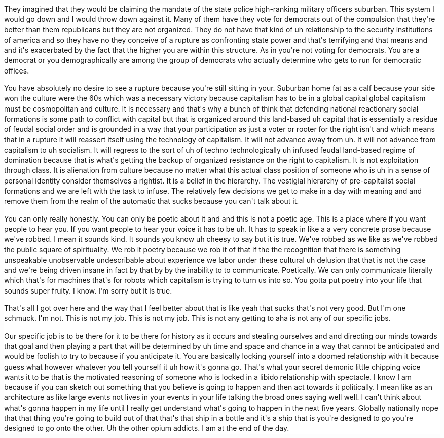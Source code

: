 They imagined that they would be claiming the mandate of the state police high-ranking military officers suburban. This system I would go down and I would throw down against it. Many of them have they vote for democrats out of the compulsion that they're better than them republicans but they are not organized. They do not have that kind of uh relationship to the security institutions of america and so they have no they conceive of a rupture as confronting state power and that's terrifying and that means and and it's exacerbated by the fact that the higher you are within this structure. As in you're not voting for democrats. You are a democrat or you demographically are among the group of democrats who actually determine who gets to run for democratic offices.

You have absolutely no desire to see a rupture because you're still sitting in your. Suburban home fat as a calf because your side won the culture were the 60s which was a necessary victory because capitalism has to be in a global capital global capitalism must be cosmopolitan and culture. It is necessary and that's why a bunch of  think that defending national reactionary social formations is some path to conflict with capital but that is organized around this land-based uh capital that is essentially a residue of feudal social order and is grounded in a way that your participation as just a voter or rooter for the right isn't and which means that in a rupture it will reassert itself using the technology of capitalism. It will not advance away from uh. It will not advance from capitalism to uh socialism. It will regress to the sort of uh of techno technologically uh infused feudal land-based regime of domination because that is what's getting the backup of organized resistance on the right to capitalism. It is not exploitation through class. It is alienation from culture because no matter what this actual class position of someone who is uh in a sense of personal identity consider themselves a rightist. It is a belief in the hierarchy. The vestigial hierarchy of pre-capitalist social formations and we are left with the task to infuse. The relatively few decisions we get to make in a day with meaning and and remove them from the realm of the automatic that sucks because you can't talk about it.

You can only really honestly. You can only be poetic about it and and this is not a poetic age. This is a place where if you want people to hear you. If you want people to hear your voice it has to be uh. It has to speak in like a a very concrete prose because we've robbed. I mean it sounds kind. It sounds you know uh cheesy to say but it is true. We've robbed as we like as we've robbed the public square of spirituality. We rob it poetry because we rob it of that if the the recognition that there is something unspeakable unobservable undescribable about experience we labor under these cultural uh delusion that that is not the case and we're being driven insane in fact by that by by the inability to to communicate. Poetically. We can only communicate literally which that's for machines that's for robots which capitalism is trying to turn us into so. You gotta put poetry into your life that sounds super fruity. I know. I'm sorry but it is true.

That's all I got over here and the way that I feel better about that is like yeah that sucks that's not very good. But I'm one schmuck. I'm not. This is not my job. This is not my job. This is not any getting to aha is not any of our specific jobs.


Our specific job is to be there for it to be there for history as it occurs and stealing ourselves and and directing our minds towards that goal and then playing a part that will be determined by uh time and space and chance in a way that cannot be anticipated and would be foolish to try to because if you anticipate it. You are basically locking yourself into a doomed relationship with it because guess what however whatever you tell yourself it uh how it's gonna go. That's what your secret demonic little chipping voice wants it to be that is the motivated reasoning of someone who is locked in a libido relationship with spectacle. I know I am because if you can sketch out something that you believe is going to happen and then act towards it politically. I mean like as an architecture as like large events not lives in your events in your life talking the broad ones saying well well. I can't think about what's gonna happen in my life until I really get understand what's going to happen in the next five years. Globally nationally nope that that thing you're going to build out of that that's that ship in a bottle and it's a ship that is you're designed to go you're designed to go onto the other. Uh the other opium addicts. I am at the end of the day.

